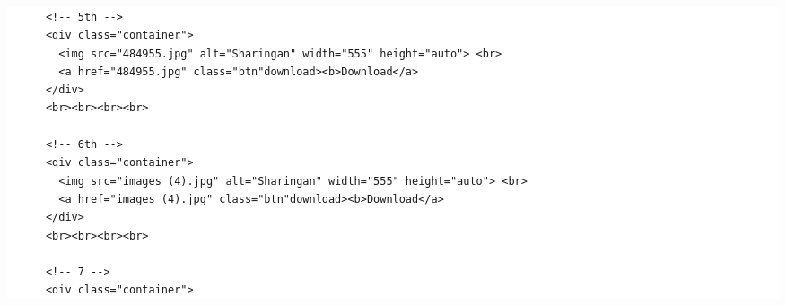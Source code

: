           <!-- 5th -->
          <div class="container">
            <img src="484955.jpg" alt="Sharingan" width="555" height="auto"> <br>
            <a href="484955.jpg" class="btn"download><b>Download</a>
          </div> 
          <br><br><br><br>

          <!-- 6th -->
          <div class="container">
            <img src="images (4).jpg" alt="Sharingan" width="555" height="auto"> <br>
            <a href="images (4).jpg" class="btn"download><b>Download</a>
          </div> 
          <br><br><br><br>

          <!-- 7 -->
          <div class="container">